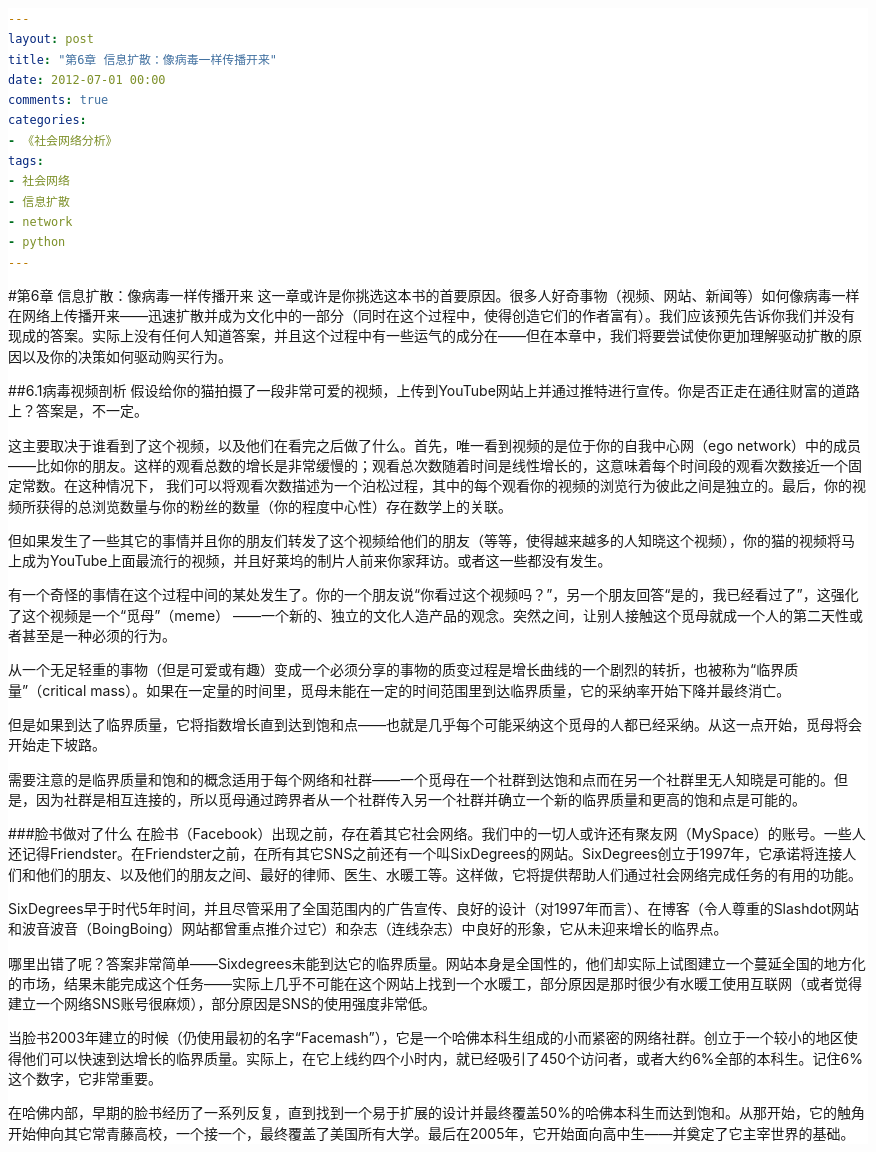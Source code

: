 ```yaml
---
layout: post
title: "第6章 信息扩散：像病毒一样传播开来"
date: 2012-07-01 00:00
comments: true
categories: 
- 《社会网络分析》
tags:
- 社会网络
- 信息扩散
- network
- python
---
```


#第6章 信息扩散：像病毒一样传播开来
这一章或许是你挑选这本书的首要原因。很多人好奇事物（视频、网站、新闻等）如何像病毒一样在网络上传播开来——迅速扩散并成为文化中的一部分（同时在这个过程中，使得创造它们的作者富有）。我们应该预先告诉你我们并没有现成的答案。实际上没有任何人知道答案，并且这个过程中有一些运气的成分在——但在本章中，我们将要尝试使你更加理解驱动扩散的原因以及你的决策如何驱动购买行为。

##6.1病毒视频剖析
假设给你的猫拍摄了一段非常可爱的视频，上传到YouTube网站上并通过推特进行宣传。你是否正走在通往财富的道路上？答案是，不一定。

这主要取决于谁看到了这个视频，以及他们在看完之后做了什么。首先，唯一看到视频的是位于你的自我中心网（ego network）中的成员——比如你的朋友。这样的观看总数的增长是非常缓慢的；观看总次数随着时间是线性增长的，这意味着每个时间段的观看次数接近一个固定常数。在这种情况下， 我们可以将观看次数描述为一个泊松过程，其中的每个观看你的视频的浏览行为彼此之间是独立的。最后，你的视频所获得的总浏览数量与你的粉丝的数量（你的程度中心性）存在数学上的关联。

但如果发生了一些其它的事情并且你的朋友们转发了这个视频给他们的朋友（等等，使得越来越多的人知晓这个视频），你的猫的视频将马上成为YouTube上面最流行的视频，并且好莱坞的制片人前来你家拜访。或者这一些都没有发生。

有一个奇怪的事情在这个过程中间的某处发生了。你的一个朋友说“你看过这个视频吗？”，另一个朋友回答“是的，我已经看过了”，这强化了这个视频是一个“觅母”（meme） ——一个新的、独立的文化人造产品的观念。突然之间，让别人接触这个觅母就成一个人的第二天性或者甚至是一种必须的行为。

从一个无足轻重的事物（但是可爱或有趣）变成一个必须分享的事物的质变过程是增长曲线的一个剧烈的转折，也被称为“临界质量”（critical mass）。如果在一定量的时间里，觅母未能在一定的时间范围里到达临界质量，它的采纳率开始下降并最终消亡。

但是如果到达了临界质量，它将指数增长直到达到饱和点——也就是几乎每个可能采纳这个觅母的人都已经采纳。从这一点开始，觅母将会开始走下坡路。

需要注意的是临界质量和饱和的概念适用于每个网络和社群——一个觅母在一个社群到达饱和点而在另一个社群里无人知晓是可能的。但是，因为社群是相互连接的，所以觅母通过跨界者从一个社群传入另一个社群并确立一个新的临界质量和更高的饱和点是可能的。

###脸书做对了什么
在脸书（Facebook）出现之前，存在着其它社会网络。我们中的一切人或许还有聚友网（MySpace）的账号。一些人还记得Friendster。在Friendster之前，在所有其它SNS之前还有一个叫SixDegrees的网站。SixDegrees创立于1997年，它承诺将连接人们和他们的朋友、以及他们的朋友之间、最好的律师、医生、水暖工等。这样做，它将提供帮助人们通过社会网络完成任务的有用的功能。

SixDegrees早于时代5年时间，并且尽管采用了全国范围内的广告宣传、良好的设计（对1997年而言）、在博客（令人尊重的Slashdot网站和波音波音（BoingBoing）网站都曾重点推介过它）和杂志（连线杂志）中良好的形象，它从未迎来增长的临界点。

哪里出错了呢？答案非常简单——Sixdegrees未能到达它的临界质量。网站本身是全国性的，他们却实际上试图建立一个蔓延全国的地方化的市场，结果未能完成这个任务——实际上几乎不可能在这个网站上找到一个水暖工，部分原因是那时很少有水暖工使用互联网（或者觉得建立一个网络SNS账号很麻烦），部分原因是SNS的使用强度非常低。

当脸书2003年建立的时候（仍使用最初的名字“Facemash”），它是一个哈佛本科生组成的小而紧密的网络社群。创立于一个较小的地区使得他们可以快速到达增长的临界质量。实际上，在它上线约四个小时内，就已经吸引了450个访问者，或者大约6%全部的本科生。记住6%这个数字，它非常重要。

在哈佛内部，早期的脸书经历了一系列反复，直到找到一个易于扩展的设计并最终覆盖50%的哈佛本科生而达到饱和。从那开始，它的触角开始伸向其它常青藤高校，一个接一个，最终覆盖了美国所有大学。最后在2005年，它开始面向高中生——并奠定了它主宰世界的基础。
